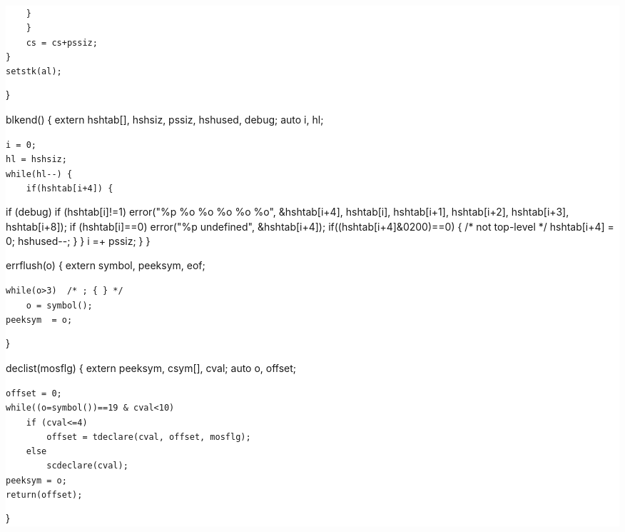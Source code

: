		}
	    }
	    cs = cs+pssiz;
	}
	setstk(al);
}

blkend() {
	extern hshtab[], hshsiz, pssiz, hshused, debug;
	auto i, hl;

	i = 0;
	hl = hshsiz;
	while(hl--) {
		if(hshtab[i+4]) {
if (debug)
if (hshtab[i]!=1)
error("%p	%o	%o	%o	%o	%o",
	&hshtab[i+4],
	hshtab[i],
	hshtab[i+1],
	hshtab[i+2],
	hshtab[i+3],
	hshtab[i+8]);
			if (hshtab[i]==0)
				error("%p undefined", &hshtab[i+4]);
			if((hshtab[i+4]&0200)==0) {	/* not top-level */
				hshtab[i+4] = 0;
				hshused--;
			}
		}
		i =+ pssiz;
	}
}

errflush(o) {
	extern symbol, peeksym, eof;

	while(o>3)	/* ; { } */
		o = symbol();
	peeksym  = o;
}

declist(mosflg)
{
	extern peeksym, csym[], cval;
	auto o, offset;

	offset = 0;
	while((o=symbol())==19 & cval<10)
		if (cval<=4)
			offset = tdeclare(cval, offset, mosflg);
		else
			scdeclare(cval);
	peeksym = o;
	return(offset);
}
